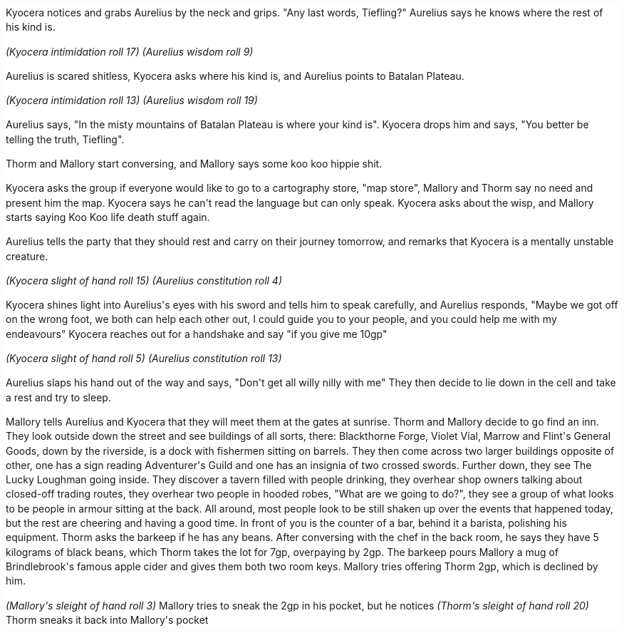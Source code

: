 Kyocera notices and grabs Aurelius by the neck and grips. "Any last words, Tiefling?"
Aurelius says he knows where the rest of his kind is.

*(Kyocera intimidation roll 17)*
*(Aurelius wisdom roll 9)*

Aurelius is scared shitless, Kyocera asks where his kind is, and Aurelius points to Batalan Plateau.

*(Kyocera intimidation roll 13)*
*(Aurelius wisdom roll 19)*

Aurelius says, "In the misty mountains of Batalan Plateau is where your kind is". Kyocera drops him and says, "You better be telling the truth, Tiefling".

Thorm and Mallory start conversing, and Mallory says some koo koo hippie shit.

Kyocera asks the group if everyone would like to go to a cartography store, "map store", Mallory and Thorm say no need and present him the map. Kyocera says he can't read the language but can only speak. Kyocera asks about the wisp, and Mallory starts saying Koo Koo life death stuff again.

Aurelius tells the party that they should rest and carry on their journey tomorrow, and remarks that Kyocera is a mentally unstable creature.

*(Kyocera slight of hand roll 15)*
*(Aurelius constitution roll 4)*

Kyocera shines light into Aurelius's eyes with his sword and tells him to speak carefully, and Aurelius responds, "Maybe we got off on the wrong foot, we both can help each other out, I could guide you to your people, and you could help me with my endeavours" Kyocera reaches out for a handshake and say "if you give me 10gp"

*(Kyocera slight of hand roll 5)*
*(Aurelius constitution roll 13)*

Aurelius slaps his hand out of the way and says, "Don't get all willy nilly with me" They then decide to lie down in the cell and take a rest and try to sleep.

Mallory tells Aurelius and Kyocera that they will meet them at the gates at sunrise. Thorm and Mallory decide to go find an inn. They look outside down the street and see buildings of all sorts, there: Blackthorne Forge, Violet Vial, Marrow and Flint's General Goods, down by the riverside, is a dock with fishermen sitting on barrels. They then come across two larger buildings opposite of other, one has a sign reading Adventurer's Guild and one has an insignia of two crossed swords. Further down, they see The Lucky Loughman going inside. They discover a tavern filled with people drinking, they overhear shop owners talking about closed-off trading routes, they overhear two people in hooded robes, "What are we going to do?", they see a group of what looks to be people in armour sitting at the back. All around, most people look to be still shaken up over the events that happened today, but the rest are cheering and having a good time. In front of you is the counter of a bar, behind it a barista, polishing his equipment. 
Thorm asks the barkeep if he has any beans. After conversing with the chef in the back room, he says they have 5 kilograms of black beans, which Thorm takes the lot for 7gp, overpaying by 2gp. The barkeep pours Mallory a mug of Brindlebrook's famous apple cider and gives them both two room keys. Mallory tries offering Thorm 2gp, which is declined by him.

*(Mallory's sleight of hand roll 3)* Mallory tries to sneak the 2gp in his pocket, but he notices
*(Thorm's sleight of hand roll 20)* Thorm sneaks it back into Mallory's pocket
